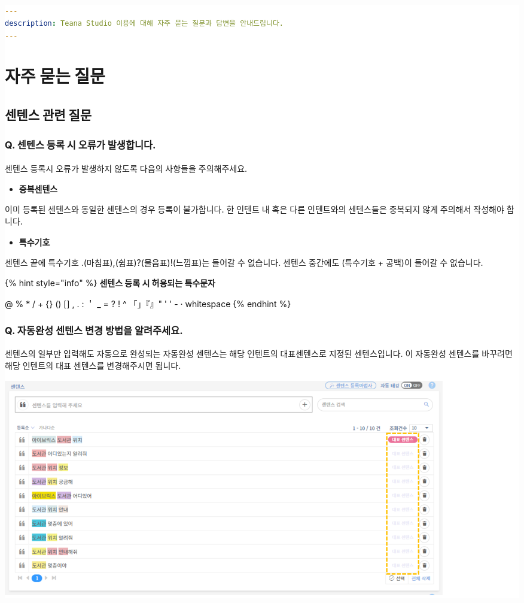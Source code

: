 ```yaml
---
description: Teana Studio 이용에 대해 자주 묻는 질문과 답변을 안내드립니다.
---
```


# 자주 묻는 질문

## 센텐스 관련 질문

### Q. 센텐스 등록 시 오류가 발생합니다.

센텐스 등록시 오류가 발생하지 않도록 다음의 사항들을 주의해주세요.

* **중복센텐스**

이미 등록된 센텐스와 동일한 센텐스의 경우 등록이 불가합니다. 한 인텐트 내 혹은 다른 인텐트와의 센텐스들은 중복되지 않게 주의해서 작성해야 합니다.     &#x20;

* **특수기호**

센텐스 끝에 특수기호 .(마침표),(쉼표)?(물음표)!(느낌표)는 들어갈 수 없습니다. 센텐스 중간에도 (특수기호 + 공백)이 들어갈 수 없습니다.

{% hint style="info" %}
**센텐스 등록 시 허용되는 특수문자**

@ % \* / + {} () \[] , . : ＇ \_ = ? ! ^ 「」『』" ' ' - · whitespace
{% endhint %}



### Q. 자동완성 센텐스 변경 방법을 알려주세요.

센텐스의 일부만 입력해도 자동으로 완성되는 자동완성 센텐스는 해당 인텐트의 대표센텐스로 지정된 센텐스입니다. 이 자동완성 센텐스를 바꾸려면 해당 인텐트의 대표 센텐스를 변경해주시면 됩니다.

![센텐스 등록 화면  ](<../.gitbook/assets/대표센텐스 등록 (2).png>)
